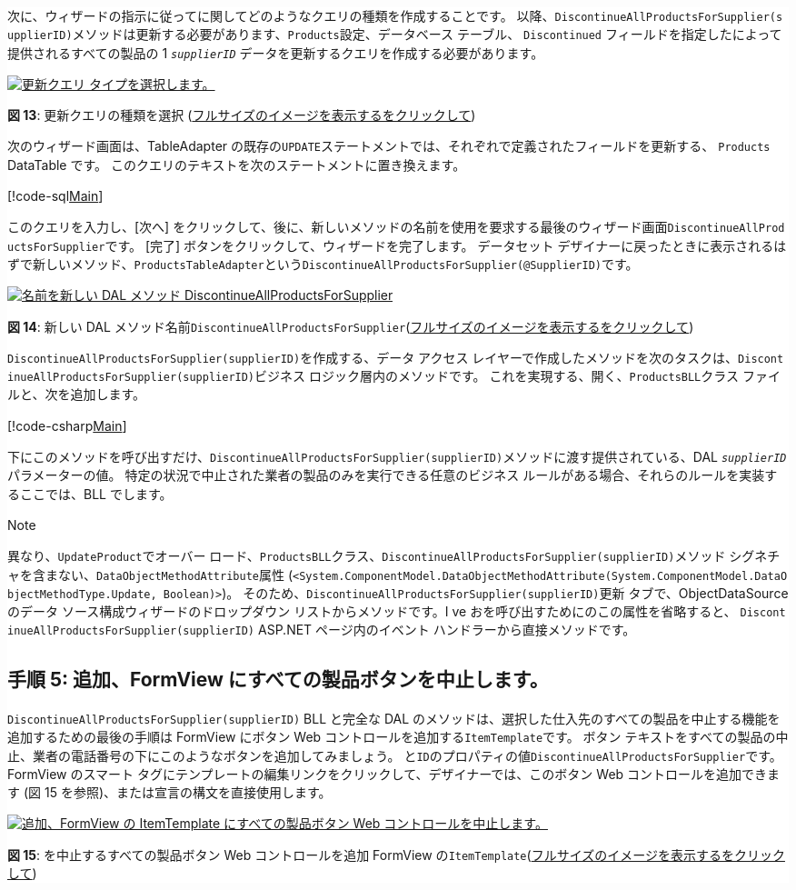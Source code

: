 
次に、ウィザードの指示に従ってに関してどのようなクエリの種類を作成することです。 以降、`DiscontinueAllProductsForSupplier(supplierID)`メソッドは更新する必要があります、`Products`設定、データベース テーブル、 `Discontinued`  フィールドを指定したによって提供されるすべての製品の 1  *`supplierID`* データを更新するクエリを作成する必要があります。


[![更新クエリ タイプを選択します。](adding-and-responding-to-buttons-to-a-gridview-cs/_static/image34.png)](adding-and-responding-to-buttons-to-a-gridview-cs/_static/image33.png)

**図 13**: 更新クエリの種類を選択 ([フルサイズのイメージを表示するをクリックして](adding-and-responding-to-buttons-to-a-gridview-cs/_static/image35.png))


次のウィザード画面は、TableAdapter の既存の`UPDATE`ステートメントでは、それぞれで定義されたフィールドを更新する、 `Products` DataTable です。 このクエリのテキストを次のステートメントに置き換えます。

[!code-sql[Main](adding-and-responding-to-buttons-to-a-gridview-cs/samples/sample4.sql)]

このクエリを入力し、[次へ] をクリックして、後に、新しいメソッドの名前を使用を要求する最後のウィザード画面`DiscontinueAllProductsForSupplier`です。 [完了] ボタンをクリックして、ウィザードを完了します。 データセット デザイナーに戻ったときに表示されるはずで新しいメソッド、`ProductsTableAdapter`という`DiscontinueAllProductsForSupplier(@SupplierID)`です。


[![名前を新しい DAL メソッド DiscontinueAllProductsForSupplier](adding-and-responding-to-buttons-to-a-gridview-cs/_static/image37.png)](adding-and-responding-to-buttons-to-a-gridview-cs/_static/image36.png)

**図 14**: 新しい DAL メソッド名前`DiscontinueAllProductsForSupplier`([フルサイズのイメージを表示するをクリックして](adding-and-responding-to-buttons-to-a-gridview-cs/_static/image38.png))


`DiscontinueAllProductsForSupplier(supplierID)`を作成する、データ アクセス レイヤーで作成したメソッドを次のタスクは、`DiscontinueAllProductsForSupplier(supplierID)`ビジネス ロジック層内のメソッドです。 これを実現する、開く、`ProductsBLL`クラス ファイルと、次を追加します。

[!code-csharp[Main](adding-and-responding-to-buttons-to-a-gridview-cs/samples/sample5.cs)]

下にこのメソッドを呼び出すだけ、`DiscontinueAllProductsForSupplier(supplierID)`メソッドに渡す提供されている、DAL *`supplierID`* パラメーターの値。 特定の状況で中止された業者の製品のみを実行できる任意のビジネス ルールがある場合、それらのルールを実装するここでは、BLL でします。

> [!NOTE]
> 異なり、`UpdateProduct`でオーバー ロード、`ProductsBLL`クラス、`DiscontinueAllProductsForSupplier(supplierID)`メソッド シグネチャを含まない、`DataObjectMethodAttribute`属性 (`<System.ComponentModel.DataObjectMethodAttribute(System.ComponentModel.DataObjectMethodType.Update, Boolean)>`)。 そのため、`DiscontinueAllProductsForSupplier(supplierID)`更新 タブで、ObjectDataSource のデータ ソース構成ウィザードのドロップダウン リストからメソッドです。I ve おを呼び出すためにのこの属性を省略すると、 `DiscontinueAllProductsForSupplier(supplierID)` ASP.NET ページ内のイベント ハンドラーから直接メソッドです。


## <a name="step-5-adding-a-discontinue-all-products-button-to-the-formview"></a>手順 5: 追加、FormView にすべての製品ボタンを中止します。

`DiscontinueAllProductsForSupplier(supplierID)` BLL と完全な DAL のメソッドは、選択した仕入先のすべての製品を中止する機能を追加するための最後の手順は FormView にボタン Web コントロールを追加する`ItemTemplate`です。 ボタン テキストをすべての製品の中止、業者の電話番号の下にこのようなボタンを追加してみましょう。 と`ID`のプロパティの値`DiscontinueAllProductsForSupplier`です。 FormView のスマート タグにテンプレートの編集リンクをクリックして、デザイナーでは、このボタン Web コントロールを追加できます (図 15 を参照)、または宣言の構文を直接使用します。


[![追加、FormView の ItemTemplate にすべての製品ボタン Web コントロールを中止します。](adding-and-responding-to-buttons-to-a-gridview-cs/_static/image40.png)](adding-and-responding-to-buttons-to-a-gridview-cs/_static/image39.png)

**図 15**: を中止するすべての製品ボタン Web コントロールを追加 FormView の`ItemTemplate`([フルサイズのイメージを表示するをクリックして](adding-and-responding-to-buttons-to-a-gridview-cs/_static/image41.png))
